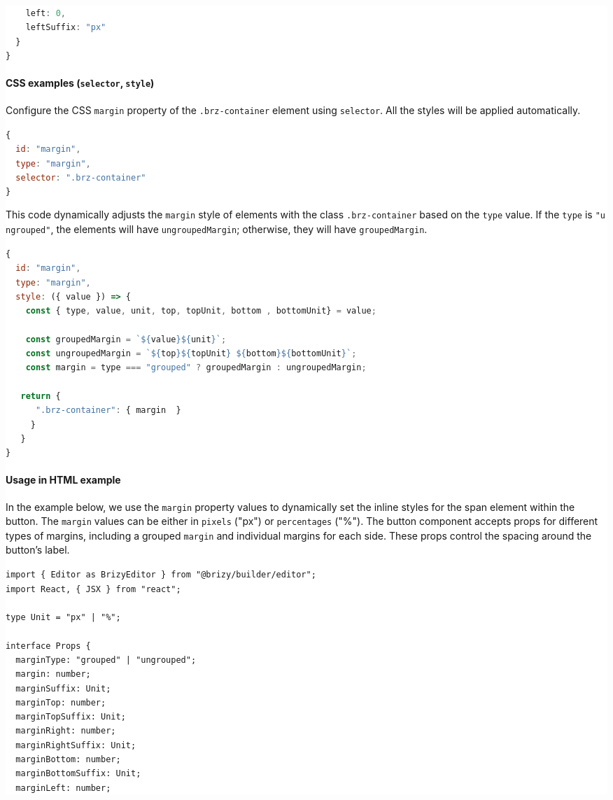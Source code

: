 ```js
    left: 0,
    leftSuffix: "px"
  }
}
```

#### CSS examples (`selector`, `style`)

Configure the CSS `margin` property of the `.brz-container` element using `selector`. All the styles will be
applied automatically.

```js
{
  id: "margin",
  type: "margin",
  selector: ".brz-container"
}
```

This code dynamically adjusts the `margin` style of elements with the class `.brz-container` based on the `type` value. If the `type` is `"ungrouped"`, the elements will have `ungroupedMargin`; otherwise, they will have `groupedMargin`.

```js
{
  id: "margin",
  type: "margin",
  style: ({ value }) => {
    const { type, value, unit, top, topUnit, bottom , bottomUnit} = value;

    const groupedMargin = `${value}${unit}`;
    const ungroupedMargin = `${top}${topUnit} ${bottom}${bottomUnit}`;
    const margin = type === "grouped" ? groupedMargin : ungroupedMargin;

   return {
      ".brz-container": { margin  }
     }
   }
}
```

#### Usage in HTML example

In the example below, we use the `margin` property values to dynamically set the inline styles for the span element within the button. The `margin` values can be either in `pixels` ("px") or `percentages` ("%"). The button component accepts props for different types of margins, including a grouped `margin` and individual margins for each side. These props control the spacing around the button’s label.

```tsx
import { Editor as BrizyEditor } from "@brizy/builder/editor";
import React, { JSX } from "react";

type Unit = "px" | "%";

interface Props {
  marginType: "grouped" | "ungrouped";
  margin: number;
  marginSuffix: Unit;
  marginTop: number;
  marginTopSuffix: Unit;
  marginRight: number;
  marginRightSuffix: Unit;
  marginBottom: number;
  marginBottomSuffix: Unit;
  marginLeft: number;
```